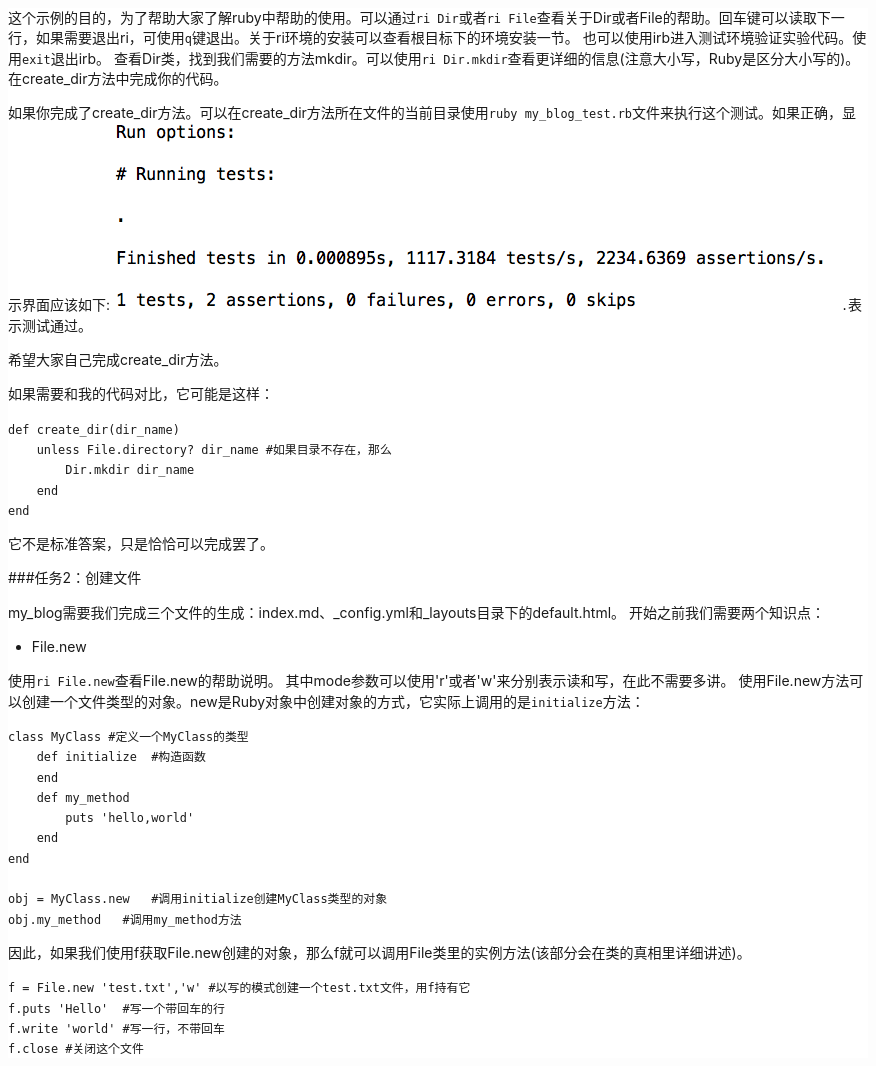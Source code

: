 这个示例的目的，为了帮助大家了解ruby中帮助的使用。可以通过`ri Dir`或者`ri File`查看关于Dir或者File的帮助。回车键可以读取下一行，如果需要退出ri，可使用`q`键退出。关于ri环境的安装可以查看根目标下的环境安装一节。
也可以使用irb进入测试环境验证实验代码。使用`exit`退出irb。
查看Dir类，找到我们需要的方法mkdir。可以使用`ri Dir.mkdir`查看更详细的信息(注意大小写，Ruby是区分大小写的)。在create_dir方法中完成你的代码。

如果你完成了create_dir方法。可以在create_dir方法所在文件的当前目录使用`ruby my_blog_test.rb`文件来执行这个测试。如果正确，显示界面应该如下:
![result](../images/my_blog_test_result.png)
`.`表示测试通过。

希望大家自己完成create_dir方法。

如果需要和我的代码对比，它可能是这样：

	def create_dir(dir_name)
		unless File.directory? dir_name #如果目录不存在，那么
			Dir.mkdir dir_name
		end
	end
	
它不是标准答案，只是恰恰可以完成罢了。

###任务2：创建文件

my_blog需要我们完成三个文件的生成：index.md、_config.yml和_layouts目录下的default.html。
开始之前我们需要两个知识点：

- File.new

使用`ri File.new`查看File.new的帮助说明。
其中mode参数可以使用'r'或者'w'来分别表示读和写，在此不需要多讲。
使用File.new方法可以创建一个文件类型的对象。new是Ruby对象中创建对象的方式，它实际上调用的是`initialize`方法：

	class MyClass #定义一个MyClass的类型
		def initialize	#构造函数
		end
		def my_method
			puts 'hello,world'
		end
	end

	obj = MyClass.new	#调用initialize创建MyClass类型的对象
	obj.my_method	#调用my_method方法

因此，如果我们使用f获取File.new创建的对象，那么f就可以调用File类里的实例方法(该部分会在类的真相里详细讲述)。

	f = File.new 'test.txt','w'	#以写的模式创建一个test.txt文件，用f持有它
	f.puts 'Hello'	#写一个带回车的行
	f.write 'world'	#写一行，不带回车
	f.close #关闭这个文件
